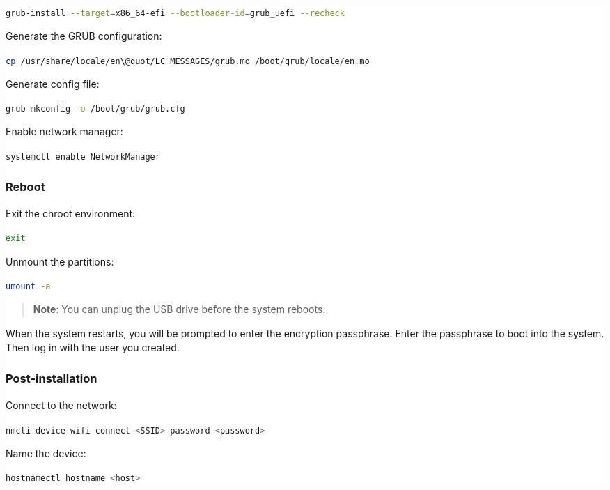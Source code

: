 ```bash
grub-install --target=x86_64-efi --bootloader-id=grub_uefi --recheck
```

Generate the GRUB configuration:

```bash
cp /usr/share/locale/en\@quot/LC_MESSAGES/grub.mo /boot/grub/locale/en.mo
```

Generate config file:

```bash
grub-mkconfig -o /boot/grub/grub.cfg
```

Enable network manager:

```bash
systemctl enable NetworkManager
```

### Reboot

Exit the chroot environment:

```bash
exit
```

Unmount the partitions:

```bash
umount -a
```

> **Note**: You can unplug the USB drive before the system reboots.

When the system restarts, you will be prompted to enter the encryption passphrase. Enter the passphrase to boot into the system. Then log in with the user you created.

### Post-installation

Connect to the network:

```bash
nmcli device wifi connect <SSID> password <password>
```

Name the device:

```bash
hostnamectl hostname <host>
```
